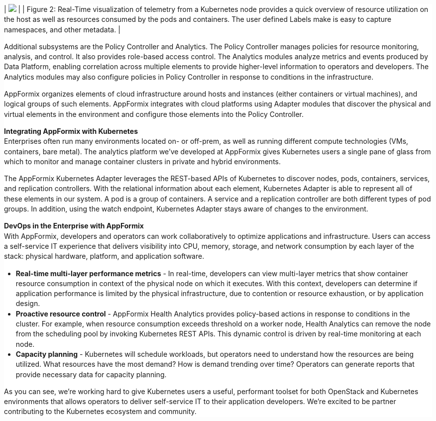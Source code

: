   

| ![](https://lh6.googleusercontent.com/0kOaFmyX8LWqbvGGuyFFl08uM_TC3_uFrwQslkEdKmBHZHzrSAsqU7bDb0w0cHDMLCWJa6uz9rfFtsf6BOvoKgNkpUeh7wwPTveC69X9JZru0VpwrT_hzACr0JADjgDV5EM0UVyc) |
| Figure 2: Real-Time visualization of telemetry from a Kubernetes node provides a quick overview of resource utilization on the host as well as resources consumed by the pods and containers. The user defined Labels make is easy to capture namespaces, and other metadata. |

Additional subsystems are the Policy Controller and Analytics. The Policy Controller manages policies for resource monitoring, analysis, and control. It also provides role-based access control. The Analytics modules analyze metrics and events produced by Data Platform, enabling correlation across multiple elements to provide higher-level information to operators and developers. The Analytics modules may also configure policies in Policy Controller in response to conditions in the infrastructure.  
  
AppFormix organizes elements of cloud infrastructure around hosts and instances (either containers or virtual machines), and logical groups of such elements. AppFormix integrates with cloud platforms using Adapter modules that discover the physical and virtual elements in the environment and configure those elements into the Policy Controller.  
  
**Integrating AppFormix with Kubernetes**  
Enterprises often run many environments located on- or off-prem, as well as running different compute technologies (VMs, containers, bare metal). The analytics platform we’ve developed at AppFormix gives Kubernetes users a single pane of glass from which to monitor and manage container clusters in private and hybrid environments.  
  
The AppFormix Kubernetes Adapter leverages the REST-based APIs of Kubernetes to discover nodes, pods, containers, services, and replication controllers. With the relational information about each element, Kubernetes Adapter is able to represent all of these elements in our system. A pod is a group of containers. A service and a replication controller are both different types of pod groups. In addition, using the watch endpoint, Kubernetes Adapter stays aware of changes to the environment.  
  
**DevOps in the Enterprise with AppFormix**  
With AppFormix, developers and operators can work collaboratively to optimize applications and infrastructure. Users can access a self-service IT experience that delivers visibility into CPU, memory, storage, and network consumption by each layer of the stack: physical hardware, platform, and application software.&nbsp;  
  

- **Real-time multi-layer performance metrics** - In real-time, developers can view multi-layer metrics that show container resource consumption in context of the physical node on which it executes. With this context, developers can determine if application performance is limited by the physical infrastructure, due to contention or resource exhaustion, or by application design. &nbsp;
- **Proactive resource control** - AppFormix Health Analytics provides policy-based actions in response to conditions in the cluster. For example, when resource consumption exceeds threshold on a worker node, Health Analytics can remove the node from the scheduling pool by invoking Kubernetes REST APIs. This dynamic control is driven by real-time monitoring at each node.
- **Capacity planning** - Kubernetes will schedule workloads, but operators need to understand how the resources are being utilized. What resources have the most demand? How is demand trending over time? Operators can generate reports that provide necessary data for capacity planning.
  

  

As you can see, we’re working hard to give Kubernetes users a useful, performant toolset for both OpenStack and Kubernetes environments that allows operators to deliver self-service IT to their application developers. We’re excited to be partner contributing to the Kubernetes ecosystem and community.  
  